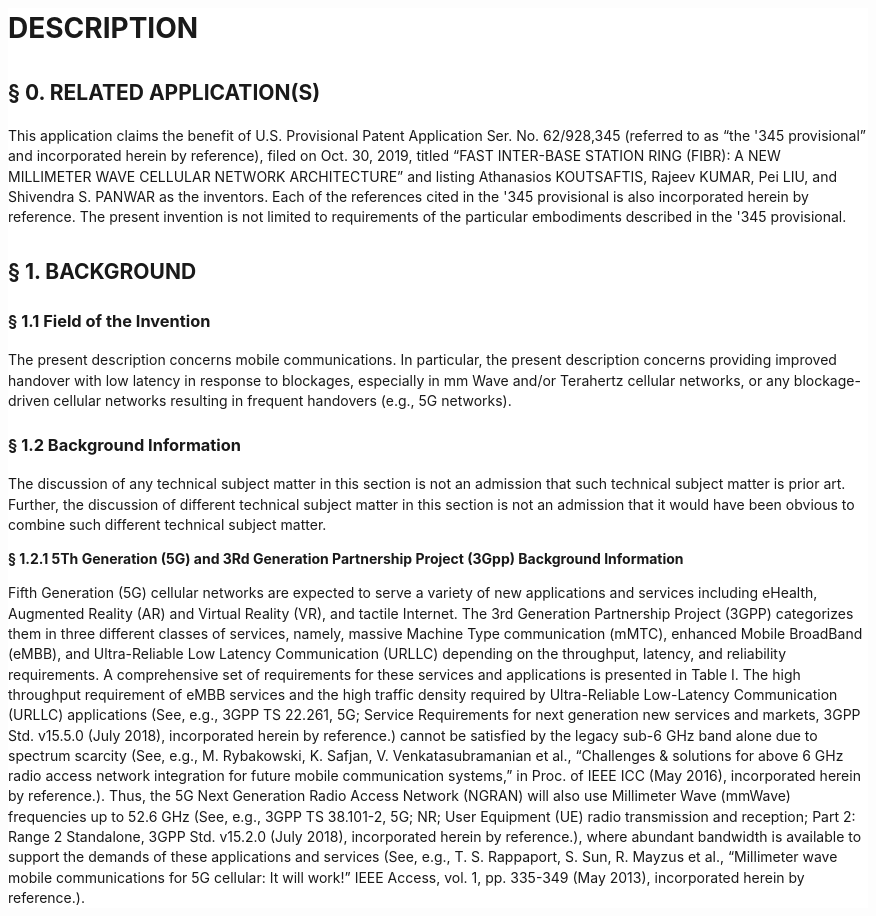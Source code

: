 # DESCRIPTION

## § 0. RELATED APPLICATION(S)

This application claims the benefit of U.S. Provisional Patent Application Ser. No. 62/928,345 (referred to as “the '345 provisional” and incorporated herein by reference), filed on Oct. 30, 2019, titled “FAST INTER-BASE STATION RING (FIBR): A NEW MILLIMETER WAVE CELLULAR NETWORK ARCHITECTURE” and listing Athanasios KOUTSAFTIS, Rajeev KUMAR, Pei LIU, and Shivendra S. PANWAR as the inventors. Each of the references cited in the '345 provisional is also incorporated herein by reference. The present invention is not limited to requirements of the particular embodiments described in the '345 provisional.

## § 1. BACKGROUND

### § 1.1 Field of the Invention

The present description concerns mobile communications. In particular, the present description concerns providing improved handover with low latency in response to blockages, especially in mm Wave and/or Terahertz cellular networks, or any blockage-driven cellular networks resulting in frequent handovers (e.g., 5G networks).

### § 1.2 Background Information

The discussion of any technical subject matter in this section is not an admission that such technical subject matter is prior art. Further, the discussion of different technical subject matter in this section is not an admission that it would have been obvious to combine such different technical subject matter.

**§ 1.2.1 5Th Generation (5G) and 3Rd Generation Partnership Project (3Gpp) Background Information**

Fifth Generation (5G) cellular networks are expected to serve a variety of new applications and services including eHealth, Augmented Reality (AR) and Virtual Reality (VR), and tactile Internet. The 3rd Generation Partnership Project (3GPP) categorizes them in three different classes of services, namely, massive Machine Type communication (mMTC), enhanced Mobile BroadBand (eMBB), and Ultra-Reliable Low Latency Communication (URLLC) depending on the throughput, latency, and reliability requirements. A comprehensive set of requirements for these services and applications is presented in Table I. The high throughput requirement of eMBB services and the high traffic density required by Ultra-Reliable Low-Latency Communication (URLLC) applications (See, e.g., 3GPP TS 22.261, 5G; Service Requirements for next generation new services and markets, 3GPP Std. v15.5.0 (July 2018), incorporated herein by reference.) cannot be satisfied by the legacy sub-6 GHz band alone due to spectrum scarcity (See, e.g., M. Rybakowski, K. Safjan, V. Venkatasubramanian et al., “Challenges & solutions for above 6 GHz radio access network integration for future mobile communication systems,” in Proc. of IEEE ICC (May 2016), incorporated herein by reference.). Thus, the 5G Next Generation Radio Access Network (NGRAN) will also use Millimeter Wave (mmWave) frequencies up to 52.6 GHz (See, e.g., 3GPP TS 38.101-2, 5G; NR; User Equipment (UE) radio transmission and reception; Part 2: Range 2 Standalone, 3GPP Std. v15.2.0 (July 2018), incorporated herein by reference.), where abundant bandwidth is available to support the demands of these applications and services (See, e.g., T. S. Rappaport, S. Sun, R. Mayzus et al., “Millimeter wave mobile communications for 5G cellular: It will work!” IEEE Access, vol. 1, pp. 335-349 (May 2013), incorporated herein by reference.).
